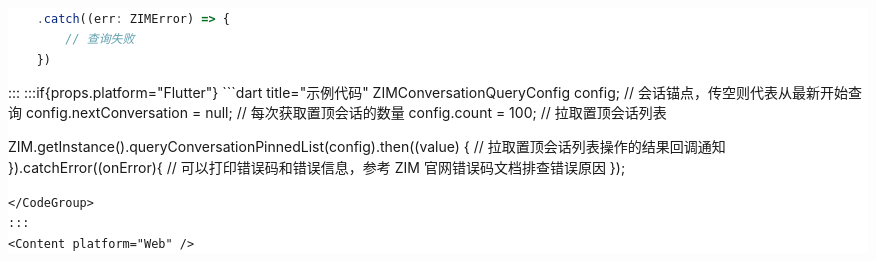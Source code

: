 ```typescript title="示例代码"
    .catch((err: ZIMError) => {
        // 查询失败
    })
```
</CodeGroup>
:::
:::if{props.platform="Flutter"}
<CodeGroup>
```dart title="示例代码"
ZIMConversationQueryConfig config;
// 会话锚点，传空则代表从最新开始查询
config.nextConversation = null;
// 每次获取置顶会话的数量
config.count = 100;
// 拉取置顶会话列表

ZIM.getInstance().queryConversationPinnedList(config).then((value) {
    // 拉取置顶会话列表操作的结果回调通知
}).catchError((onError){
    // 可以打印错误码和错误信息，参考 ZIM 官网错误码文档排查错误原因
});
```
</CodeGroup>
:::
<Content platform="Web" />